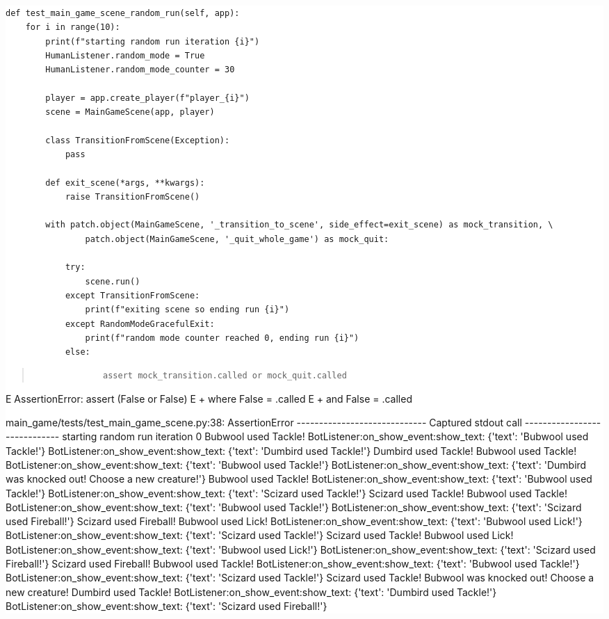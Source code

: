    def test_main_game_scene_random_run(self, app):
        for i in range(10):
            print(f"starting random run iteration {i}")
            HumanListener.random_mode = True
            HumanListener.random_mode_counter = 30
    
            player = app.create_player(f"player_{i}")
            scene = MainGameScene(app, player)
    
            class TransitionFromScene(Exception):
                pass
    
            def exit_scene(*args, **kwargs):
                raise TransitionFromScene()
    
            with patch.object(MainGameScene, '_transition_to_scene', side_effect=exit_scene) as mock_transition, \
                    patch.object(MainGameScene, '_quit_whole_game') as mock_quit:
    
                try:
                    scene.run()
                except TransitionFromScene:
                    print(f"exiting scene so ending run {i}")
                except RandomModeGracefulExit:
                    print(f"random mode counter reached 0, ending run {i}")
                else:
>                   assert mock_transition.called or mock_quit.called
E                   AssertionError: assert (False or False)
E                    +  where False = <MagicMock name='_transition_to_scene' id='[REDACTED]'>.called
E                    +  and   False = <MagicMock name='_quit_whole_game' id='[REDACTED]'>.called

main_game/tests/test_main_game_scene.py:38: AssertionError
----------------------------- Captured stdout call -----------------------------
starting random run iteration 0
Bubwool used Tackle!
BotListener:on_show_event:show_text: {'text': 'Bubwool used Tackle!'}
BotListener:on_show_event:show_text: {'text': 'Dumbird used Tackle!'}
Dumbird used Tackle!
Bubwool used Tackle!
BotListener:on_show_event:show_text: {'text': 'Bubwool used Tackle!'}
BotListener:on_show_event:show_text: {'text': 'Dumbird was knocked out! Choose a new creature!'}
Bubwool used Tackle!
BotListener:on_show_event:show_text: {'text': 'Bubwool used Tackle!'}
BotListener:on_show_event:show_text: {'text': 'Scizard used Tackle!'}
Scizard used Tackle!
Bubwool used Tackle!
BotListener:on_show_event:show_text: {'text': 'Bubwool used Tackle!'}
BotListener:on_show_event:show_text: {'text': 'Scizard used Fireball!'}
Scizard used Fireball!
Bubwool used Lick!
BotListener:on_show_event:show_text: {'text': 'Bubwool used Lick!'}
BotListener:on_show_event:show_text: {'text': 'Scizard used Tackle!'}
Scizard used Tackle!
Bubwool used Lick!
BotListener:on_show_event:show_text: {'text': 'Bubwool used Lick!'}
BotListener:on_show_event:show_text: {'text': 'Scizard used Fireball!'}
Scizard used Fireball!
Bubwool used Tackle!
BotListener:on_show_event:show_text: {'text': 'Bubwool used Tackle!'}
BotListener:on_show_event:show_text: {'text': 'Scizard used Tackle!'}
Scizard used Tackle!
Bubwool was knocked out! Choose a new creature!
Dumbird used Tackle!
BotListener:on_show_event:show_text: {'text': 'Dumbird used Tackle!'}
BotListener:on_show_event:show_text: {'text': 'Scizard used Fireball!'}